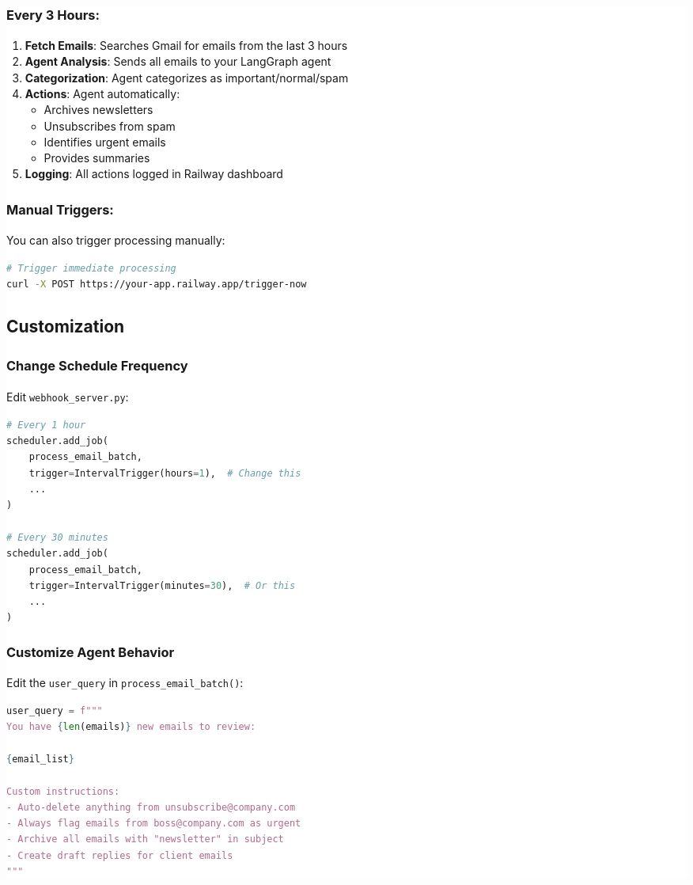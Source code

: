 ### Every 3 Hours:

1. **Fetch Emails**: Searches Gmail for emails from the last 3 hours
2. **Agent Analysis**: Sends all emails to your LangGraph agent
3. **Categorization**: Agent categorizes as important/normal/spam
4. **Actions**: Agent automatically:
   - Archives newsletters
   - Unsubscribes from spam
   - Identifies urgent emails
   - Provides summaries
5. **Logging**: All actions logged in Railway dashboard

### Manual Triggers:

You can also trigger processing manually:

```bash
# Trigger immediate processing
curl -X POST https://your-app.railway.app/trigger-now
```

## Customization

### Change Schedule Frequency

Edit `webhook_server.py`:

```python
# Every 1 hour
scheduler.add_job(
    process_email_batch,
    trigger=IntervalTrigger(hours=1),  # Change this
    ...
)

# Every 30 minutes
scheduler.add_job(
    process_email_batch,
    trigger=IntervalTrigger(minutes=30),  # Or this
    ...
)
```

### Customize Agent Behavior

Edit the `user_query` in `process_email_batch()`:

```python
user_query = f"""
You have {len(emails)} new emails to review:

{email_list}

Custom instructions:
- Auto-delete anything from unsubscribe@company.com
- Always flag emails from boss@company.com as urgent
- Archive all emails with "newsletter" in subject
- Create draft replies for client emails
"""
```

